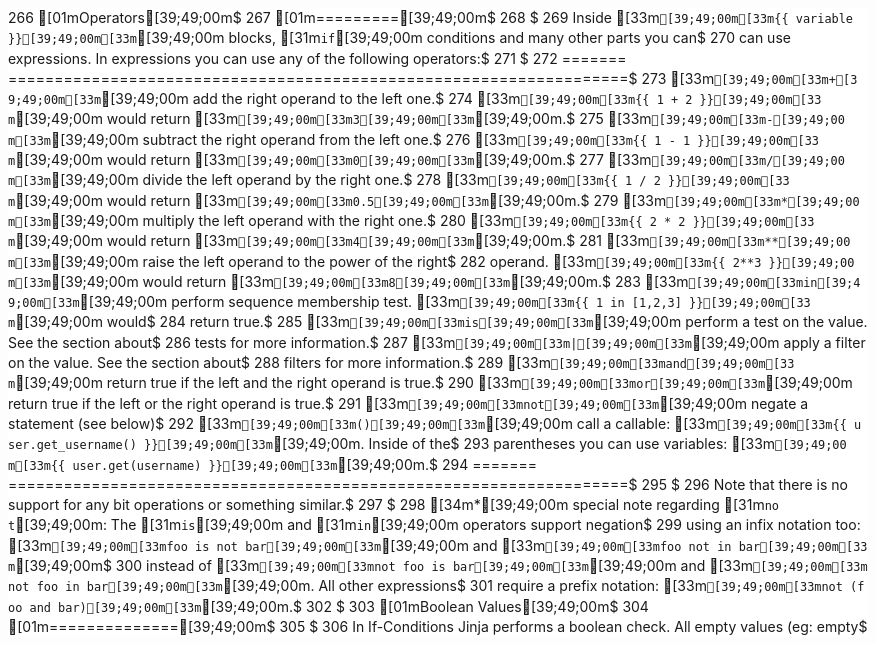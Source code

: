    266	[01mOperators[39;49;00m$
   267	[01m=========[39;49;00m$
   268	$
   269	Inside [33m``[39;49;00m[33m{{ variable }}[39;49;00m[33m``[39;49;00m blocks, [31m`if`[39;49;00m conditions and many other parts you can$
   270	can use expressions. In expressions you can use any of the following operators:$
   271	$
   272	    ======= ===================================================================$
   273	    [33m``[39;49;00m[33m+[39;49;00m[33m``[39;49;00m   add the right operand to the left one.$
   274	            [33m``[39;49;00m[33m{{ 1 + 2 }}[39;49;00m[33m``[39;49;00m would return [33m``[39;49;00m[33m3[39;49;00m[33m``[39;49;00m.$
   275	    [33m``[39;49;00m[33m-[39;49;00m[33m``[39;49;00m   subtract the right operand from the left one.$
   276	            [33m``[39;49;00m[33m{{ 1 - 1 }}[39;49;00m[33m``[39;49;00m would return [33m``[39;49;00m[33m0[39;49;00m[33m``[39;49;00m.$
   277	    [33m``[39;49;00m[33m/[39;49;00m[33m``[39;49;00m   divide the left operand by the right one.$
   278	            [33m``[39;49;00m[33m{{ 1 / 2 }}[39;49;00m[33m``[39;49;00m would return [33m``[39;49;00m[33m0.5[39;49;00m[33m``[39;49;00m.$
   279	    [33m``[39;49;00m[33m*[39;49;00m[33m``[39;49;00m   multiply the left operand with the right one.$
   280	            [33m``[39;49;00m[33m{{ 2 * 2 }}[39;49;00m[33m``[39;49;00m would return [33m``[39;49;00m[33m4[39;49;00m[33m``[39;49;00m.$
   281	    [33m``[39;49;00m[33m**[39;49;00m[33m``[39;49;00m  raise the left operand to the power of the right$
   282	            operand. [33m``[39;49;00m[33m{{ 2**3 }}[39;49;00m[33m``[39;49;00m would return [33m``[39;49;00m[33m8[39;49;00m[33m``[39;49;00m.$
   283	    [33m``[39;49;00m[33min[39;49;00m[33m``[39;49;00m  perform sequence membership test. [33m``[39;49;00m[33m{{ 1 in [1,2,3] }}[39;49;00m[33m``[39;49;00m would$
   284	            return true.$
   285	    [33m``[39;49;00m[33mis[39;49;00m[33m``[39;49;00m  perform a test on the value. See the section about$
   286	            tests for more information.$
   287	    [33m``[39;49;00m[33m|[39;49;00m[33m``[39;49;00m   apply a filter on the value. See the section about$
   288	            filters for more information.$
   289	    [33m``[39;49;00m[33mand[39;49;00m[33m``[39;49;00m return true if the left and the right operand is true.$
   290	    [33m``[39;49;00m[33mor[39;49;00m[33m``[39;49;00m  return true if the left or the right operand is true.$
   291	    [33m``[39;49;00m[33mnot[39;49;00m[33m``[39;49;00m negate a statement (see below)$
   292	    [33m``[39;49;00m[33m()[39;49;00m[33m``[39;49;00m  call a callable: [33m``[39;49;00m[33m{{ user.get_username() }}[39;49;00m[33m``[39;49;00m. Inside of the$
   293	            parentheses you can use variables: [33m``[39;49;00m[33m{{ user.get(username) }}[39;49;00m[33m``[39;49;00m.$
   294	    ======= ===================================================================$
   295	$
   296	Note that there is no support for any bit operations or something similar.$
   297	$
   298	[34m*[39;49;00m special note regarding [31m`not`[39;49;00m: The [31m`is`[39;49;00m and [31m`in`[39;49;00m operators support negation$
   299	  using an infix notation too: [33m``[39;49;00m[33mfoo is not bar[39;49;00m[33m``[39;49;00m and [33m``[39;49;00m[33mfoo not in bar[39;49;00m[33m``[39;49;00m$
   300	  instead of [33m``[39;49;00m[33mnot foo is bar[39;49;00m[33m``[39;49;00m and [33m``[39;49;00m[33mnot foo in bar[39;49;00m[33m``[39;49;00m. All other expressions$
   301	  require a prefix notation: [33m``[39;49;00m[33mnot (foo and bar)[39;49;00m[33m``[39;49;00m.$
   302	$
   303	[01mBoolean Values[39;49;00m$
   304	[01m==============[39;49;00m$
   305	$
   306	In If-Conditions Jinja performs a boolean check. All empty values (eg: empty$